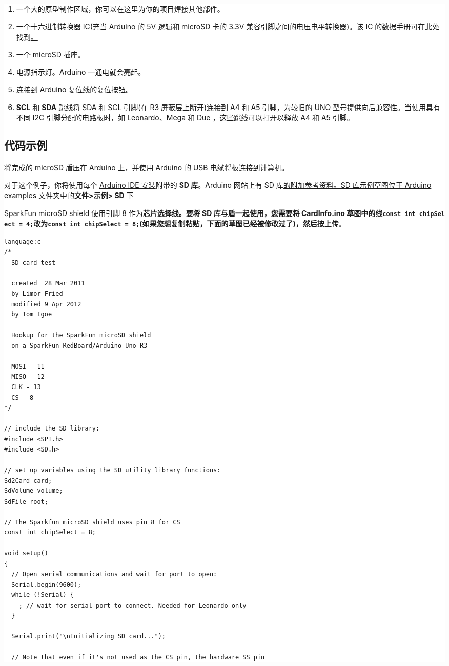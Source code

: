 1.  一个大的原型制作区域，你可以在这里为你的项目焊接其他部件。

2.  一个十六进制转换器 IC(充当 Arduino 的 5V 逻辑和 microSD 卡的 3.3V 兼容引脚之间的电压电平转换器)。该 IC 的数据手册可在此处找到[。](http://www.nxp.com/documents/data_sheet/74HC4050_CNV.pdf)

3.  一个 microSD 插座。

4.  电源指示灯。Arduino 一通电就会亮起。

5.  连接到 Arduino 复位线的复位按钮。

6.  **SCL** 和 **SDA** 跳线将 SDA 和 SCL 引脚(在 R3 屏蔽层上断开)连接到 A4 和 A5 引脚，为较旧的 UNO 型号提供向后兼容性。当使用具有不同 I2C 引脚分配的电路板时，如 [Leonardo、Mega 和 Due](https://www.arduino.cc/en/Reference/Wire) ，这些跳线可以打开以释放 A4 和 A5 引脚。

## 代码示例

将完成的 microSD 盾压在 Arduino 上，并使用 Arduino 的 USB 电缆将板连接到计算机。

对于这个例子，你将使用每个 [Arduino IDE 安装](https://learn.sparkfun.com/tutorials/installing-arduino-ide)附带的 **SD 库**。Arduino 网站上有 SD 库[的附加参考资料。SD 库示例草图位于 Arduino examples 文件夹中的**文件>示例> SD** 下](http://arduino.cc/en/Reference/SD)

SparkFun microSD shield 使用引脚 8 作为**芯片选择线。**要将 SD 库与盾一起使用，您需要将 CardInfo.ino 草图中的线`const int chipSelect = 4;`改为`const int chipSelect = 8;`(如果您想复制粘贴，下面的草图已经被修改过了)，然后按**上传**。

```
language:c
/*
  SD card test

  created  28 Mar 2011
  by Limor Fried
  modified 9 Apr 2012
  by Tom Igoe

  Hookup for the SparkFun microSD shield 
  on a SparkFun RedBoard/Arduino Uno R3

  MOSI - 11
  MISO - 12
  CLK - 13 
  CS - 8
*/

// include the SD library:
#include <SPI.h>
#include <SD.h>

// set up variables using the SD utility library functions:
Sd2Card card;
SdVolume volume;
SdFile root;

// The Sparkfun microSD shield uses pin 8 for CS
const int chipSelect = 8;

void setup()
{
  // Open serial communications and wait for port to open:
  Serial.begin(9600);
  while (!Serial) {
    ; // wait for serial port to connect. Needed for Leonardo only
  }

  Serial.print("\nInitializing SD card...");

  // Note that even if it's not used as the CS pin, the hardware SS pin
```
